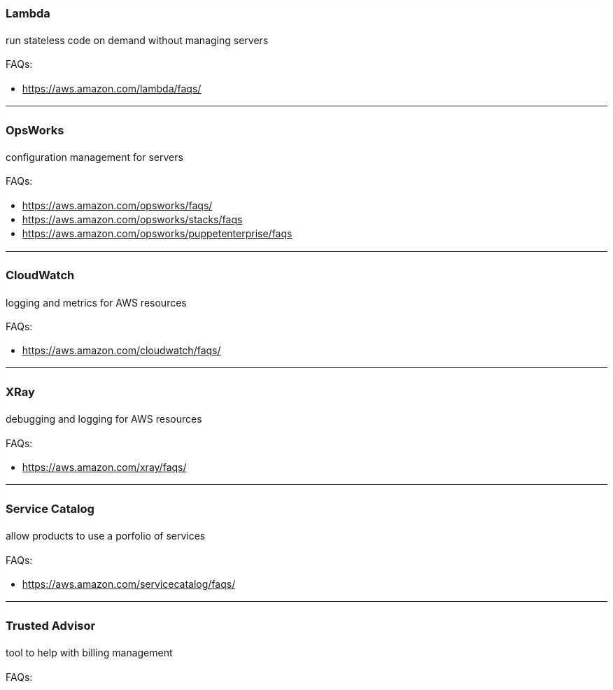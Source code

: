 ### Lambda

run stateless code on demand without managing servers

FAQs:

- https://aws.amazon.com/lambda/faqs/

---

### OpsWorks

configuration management for servers

FAQs:

- https://aws.amazon.com/opsworks/faqs/
- https://aws.amazon.com/opsworks/stacks/faqs
- https://aws.amazon.com/opsworks/puppetenterprise/faqs

---

### CloudWatch

logging and metrics for AWS resources

FAQs:

- https://aws.amazon.com/cloudwatch/faqs/

---

### XRay

debugging and logging for AWS resources

FAQs:

- https://aws.amazon.com/xray/faqs/

---

### Service Catalog

allow products to use a porfolio of services

FAQs:

- https://aws.amazon.com/servicecatalog/faqs/

---

### Trusted Advisor

tool to help with billing management

FAQs:

